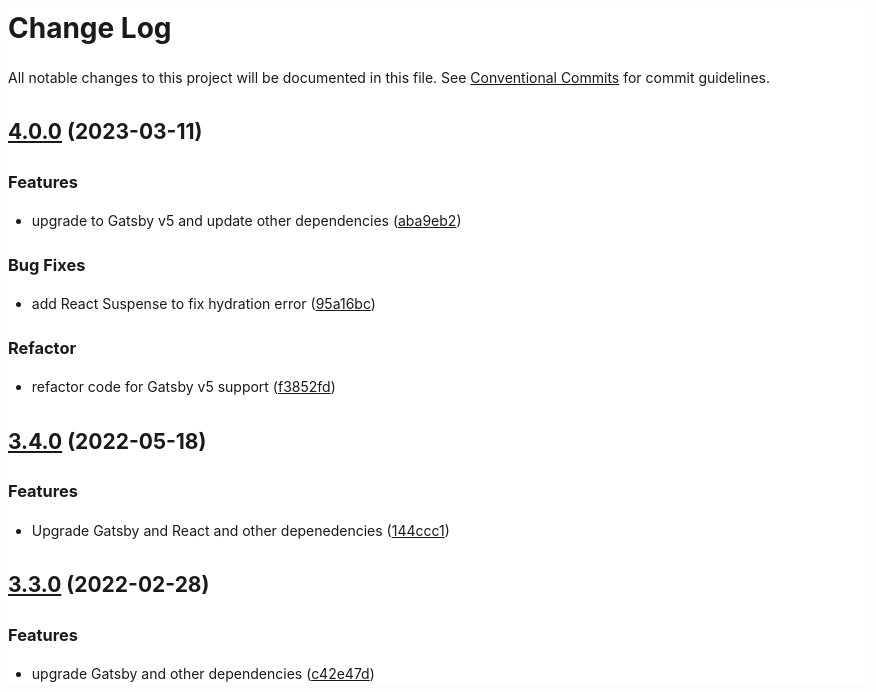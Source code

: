 # Change Log

All notable changes to this project will be documented in this file.
See [Conventional Commits](https://conventionalcommits.org) for commit guidelines.

## [4.0.0](https://github.com/ElegantStack/gatsby-themes/compare/@elegantstack/flow-ui-components@3.4.0...@elegantstack/flow-ui-components@4.0.0) (2023-03-11)


### Features

* upgrade to Gatsby v5 and update other dependencies ([aba9eb2](https://github.com/ElegantStack/gatsby-themes/commit/aba9eb243ebe39f0f02885b9693703a316c0a91f))


### Bug Fixes

* add React Suspense to fix hydration error ([95a16bc](https://github.com/ElegantStack/gatsby-themes/commit/95a16bcfde3839a957006cd57c91c46229deda06))


### Refactor

* refactor code for Gatsby v5 support ([f3852fd](https://github.com/ElegantStack/gatsby-themes/commit/f3852fd3b880cb7b77271f358b092ce730797334))




## [3.4.0](https://github.com/ElegantStack/gatsby-themes/compare/@elegantstack/flow-ui-components@3.3.0...@elegantstack/flow-ui-components@3.4.0) (2022-05-18)


### Features

* Upgrade Gatsby and React and other depenedencies ([144ccc1](https://github.com/ElegantStack/gatsby-themes/commit/144ccc14a11f5f5cb5721d744922a3f164410f17))



## [3.3.0](https://github.com/ElegantStack/gatsby-themes/compare/@elegantstack/flow-ui-components@3.2.0...@elegantstack/flow-ui-components@3.3.0) (2022-02-28)


### Features

* upgrade Gatsby and other dependencies ([c42e47d](https://github.com/ElegantStack/gatsby-themes/commit/c42e47d5aea6364d7671bf5f75fbed7cee431c73))



